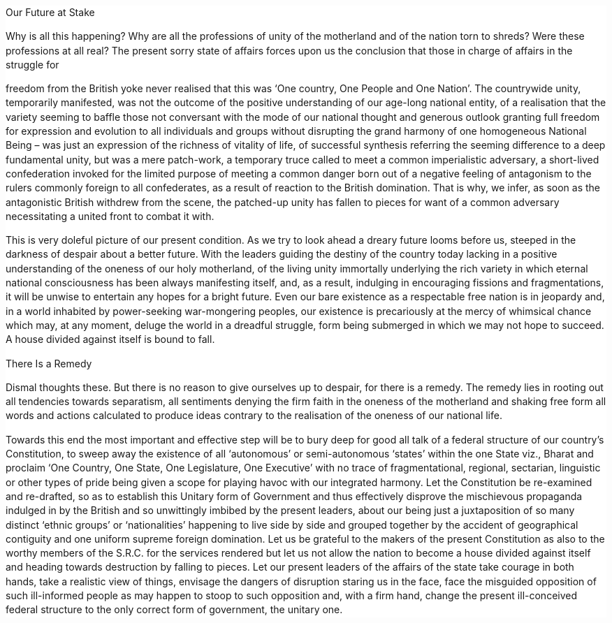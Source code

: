 Our Future at Stake 

Why is all this happening? Why are all the professions of unity of the motherland and of the nation torn to shreds? Were these professions at all real? The present sorry state of affairs forces upon us the conclusion that those in charge of affairs in the struggle for 

freedom from the British yoke never realised that this was ‘One country, One People and One Nation’. The countrywide unity, temporarily manifested, was not the outcome of the positive understanding of our age-long national entity, of a realisation that the variety seeming to baffle those not conversant with the mode of our national thought and generous outlook granting full freedom for expression and evolution to all individuals and groups without disrupting the grand harmony of one homogeneous National Being – was just an expression of the richness of vitality of life, of successful synthesis referring the seeming difference to a deep fundamental unity, but was a mere patch-work, a temporary truce called to meet a common imperialistic adversary, a short-lived confederation invoked for the limited purpose of meeting a common danger born out of a negative feeling of antagonism to the rulers commonly foreign to all confederates, as a result of reaction to the British domination. That is why, we infer, as soon as the antagonistic British withdrew from the scene, the patched-up unity has fallen to pieces for want of a common adversary necessitating a united front to combat it with. 

This is very doleful picture of our present condition. As we try to look ahead a dreary future looms before us, steeped in the darkness of despair about a better future. With the leaders guiding the destiny of the country today lacking in a positive understanding of the oneness of our holy motherland, of the living unity immortally underlying the rich variety in which eternal national consciousness has been always manifesting itself, and, as a result, indulging in encouraging fissions and fragmentations, it will be unwise to entertain any hopes for a bright future. Even our bare existence as a respectable free nation is in jeopardy and, in a world inhabited by power-seeking war-mongering peoples, our existence is precariously at the mercy of whimsical chance which may, at any moment, deluge the world in a dreadful struggle, form being submerged in which we may not hope to succeed. A house divided against itself is bound to fall. 

There Is a Remedy 

Dismal thoughts these. But there is no reason to give ourselves up to despair, for there is a remedy. The remedy lies in rooting out all tendencies towards separatism, all sentiments denying the firm faith in the oneness of the motherland and shaking free form all words and actions calculated to produce ideas contrary to the realisation of the oneness of our national life. 

Towards this end the most important and effective step will be to bury deep for good all talk of a federal structure of our country’s Constitution, to sweep away the existence of all ‘autonomous’ or semi-autonomous ‘states’ within the one State viz., Bharat and proclaim ‘One Country, One State, One Legislature, One Executive’ with no trace of fragmentational, regional, sectarian, linguistic or other types of pride being given a scope for playing havoc with our integrated harmony. Let the Constitution be re-examined and re-drafted, so as to establish this Unitary form of Government and thus effectively disprove the mischievous propaganda indulged in by the British and so unwittingly imbibed by the present leaders, about our being just a juxtaposition of so many distinct ‘ethnic groups’ or ‘nationalities’ happening to live side by side and grouped together by the accident of geographical contiguity and one uniform supreme foreign domination. Let us be grateful to the makers of the present Constitution as also to the worthy members of the S.R.C. for the services rendered but let us not allow the nation to become a house divided against itself and heading towards destruction by falling to pieces. Let our present leaders of the affairs of the state take courage in both hands, take a realistic view of things, envisage the dangers of disruption staring us in the face, face the misguided opposition of such ill-informed people as may happen to stoop to such opposition and, with a firm hand, change the present ill-conceived federal structure to the only correct form of government, the unitary one. 
